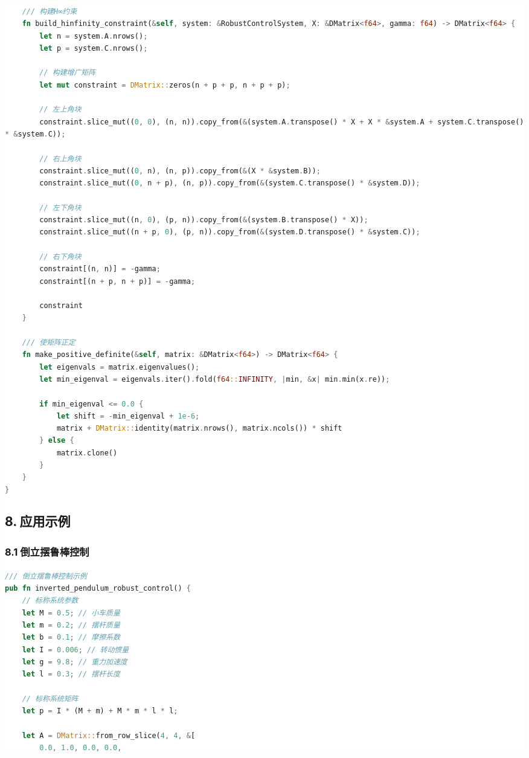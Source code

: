 ```rust
    /// 构建H∞约束
    fn build_hinfinity_constraint(&self, system: &RobustControlSystem, X: &DMatrix<f64>, gamma: f64) -> DMatrix<f64> {
        let n = system.A.nrows();
        let p = system.C.nrows();
        
        // 构建增广矩阵
        let mut constraint = DMatrix::zeros(n + p + p, n + p + p);
        
        // 左上角块
        constraint.slice_mut((0, 0), (n, n)).copy_from(&(system.A.transpose() * X + X * &system.A + system.C.transpose() * &system.C));
        
        // 右上角块
        constraint.slice_mut((0, n), (n, p)).copy_from(&(X * &system.B));
        constraint.slice_mut((0, n + p), (n, p)).copy_from(&(system.C.transpose() * &system.D));
        
        // 左下角块
        constraint.slice_mut((n, 0), (p, n)).copy_from(&(system.B.transpose() * X));
        constraint.slice_mut((n + p, 0), (p, n)).copy_from(&(system.D.transpose() * &system.C));
        
        // 右下角块
        constraint[(n, n)] = -gamma;
        constraint[(n + p, n + p)] = -gamma;
        
        constraint
    }
    
    /// 使矩阵正定
    fn make_positive_definite(&self, matrix: &DMatrix<f64>) -> DMatrix<f64> {
        let eigenvals = matrix.eigenvalues();
        let min_eigenval = eigenvals.iter().fold(f64::INFINITY, |min, &x| min.min(x.re));
        
        if min_eigenval <= 0.0 {
            let shift = -min_eigenval + 1e-6;
            matrix + DMatrix::identity(matrix.nrows(), matrix.ncols()) * shift
        } else {
            matrix.clone()
        }
    }
}
```

## 8. 应用示例

### 8.1 倒立摆鲁棒控制

```rust
/// 倒立摆鲁棒控制示例
pub fn inverted_pendulum_robust_control() {
    // 标称系统参数
    let M = 0.5; // 小车质量
    let m = 0.2; // 摆杆质量
    let b = 0.1; // 摩擦系数
    let I = 0.006; // 转动惯量
    let g = 9.8; // 重力加速度
    let l = 0.3; // 摆杆长度
    
    // 标称系统矩阵
    let p = I * (M + m) + M * m * l * l;
    
    let A = DMatrix::from_row_slice(4, 4, &[
        0.0, 1.0, 0.0, 0.0,
```